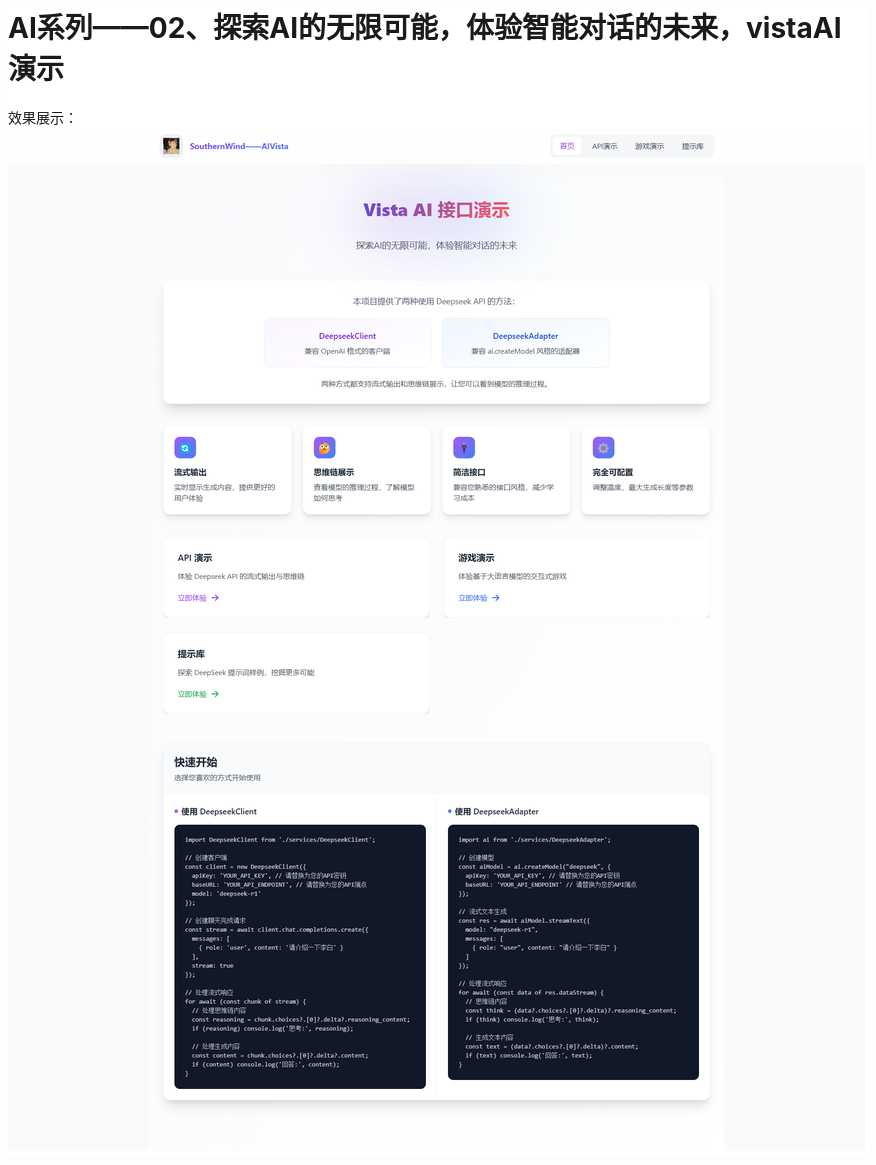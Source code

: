 # AI系列——02、探索AI的无限可能，体验智能对话的未来，vistaAI 演示

效果展示：
<video style="width:100% ;height:300px" src="./assets/AI系列——02、探索AI的无限可能，体验智能对话的未来，大模型%20API%20演示//vistaAI.mp4" controls="controls"></video>
![1.png](assets/AI系列——02、探索AI的无限可能，体验智能对话的未来，大模型%20API%20演示//100.png)